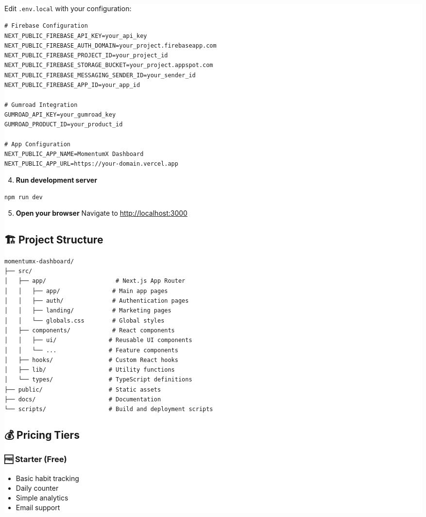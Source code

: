 Edit `.env.local` with your configuration:
```env
# Firebase Configuration
NEXT_PUBLIC_FIREBASE_API_KEY=your_api_key
NEXT_PUBLIC_FIREBASE_AUTH_DOMAIN=your_project.firebaseapp.com
NEXT_PUBLIC_FIREBASE_PROJECT_ID=your_project_id
NEXT_PUBLIC_FIREBASE_STORAGE_BUCKET=your_project.appspot.com
NEXT_PUBLIC_FIREBASE_MESSAGING_SENDER_ID=your_sender_id
NEXT_PUBLIC_FIREBASE_APP_ID=your_app_id

# Gumroad Integration
GUMROAD_API_KEY=your_gumroad_key
GUMROAD_PRODUCT_ID=your_product_id

# App Configuration
NEXT_PUBLIC_APP_NAME=MomentumX Dashboard
NEXT_PUBLIC_APP_URL=https://your-domain.vercel.app
```

4. **Run development server**
```bash
npm run dev
```

5. **Open your browser**
Navigate to [http://localhost:3000](http://localhost:3000)

## 🏗️ Project Structure

```
momentumx-dashboard/
├── src/
│   ├── app/                    # Next.js App Router
│   │   ├── app/               # Main app pages
│   │   ├── auth/              # Authentication pages
│   │   ├── landing/           # Marketing pages
│   │   └── globals.css        # Global styles
│   ├── components/            # React components
│   │   ├── ui/               # Reusable UI components
│   │   └── ...               # Feature components
│   ├── hooks/                # Custom React hooks
│   ├── lib/                  # Utility functions
│   └── types/                # TypeScript definitions
├── public/                   # Static assets
├── docs/                     # Documentation
└── scripts/                  # Build and deployment scripts
```

## 💰 Pricing Tiers

### 🆓 **Starter (Free)**
- Basic habit tracking
- Daily counter
- Simple analytics
- Email support
